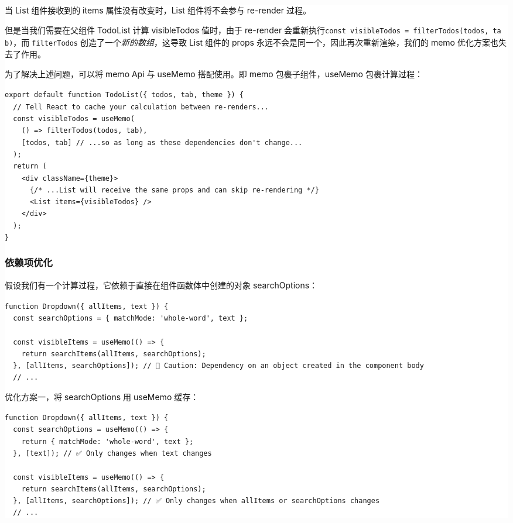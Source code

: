 ```react
```

当 List 组件接收到的 items 属性没有改变时，List 组件将不会参与 re-render 过程。

但是当我们需要在父组件 TodoList 计算 visibleTodos 值时，由于 re-render 会重新执行`const visibleTodos = filterTodos(todos, tab)`，而 `filterTodos` 创造了一个*新的数组*，这导致 List 组件的 props 永远不会是同一个，因此再次重新渲染，我们的 memo 优化方案也失去了作用。

为了解决上述问题，可以将 memo Api 与 useMemo 搭配使用。即 memo 包裹子组件，useMemo 包裹计算过程：

```react
export default function TodoList({ todos, tab, theme }) {
  // Tell React to cache your calculation between re-renders...
  const visibleTodos = useMemo(
    () => filterTodos(todos, tab),
    [todos, tab] // ...so as long as these dependencies don't change...
  );
  return (
    <div className={theme}>
      {/* ...List will receive the same props and can skip re-rendering */}
      <List items={visibleTodos} />
    </div>
  );
}
```



### 依赖项优化

假设我们有一个计算过程，它依赖于直接在组件函数体中创建的对象 searchOptions：

```react
function Dropdown({ allItems, text }) {
  const searchOptions = { matchMode: 'whole-word', text };

  const visibleItems = useMemo(() => {
    return searchItems(allItems, searchOptions);
  }, [allItems, searchOptions]); // 🚩 Caution: Dependency on an object created in the component body
  // ...
```

优化方案一，将 searchOptions 用 useMemo 缓存：

```react
function Dropdown({ allItems, text }) {
  const searchOptions = useMemo(() => {
    return { matchMode: 'whole-word', text };
  }, [text]); // ✅ Only changes when text changes

  const visibleItems = useMemo(() => {
    return searchItems(allItems, searchOptions);
  }, [allItems, searchOptions]); // ✅ Only changes when allItems or searchOptions changes
  // ...
```
